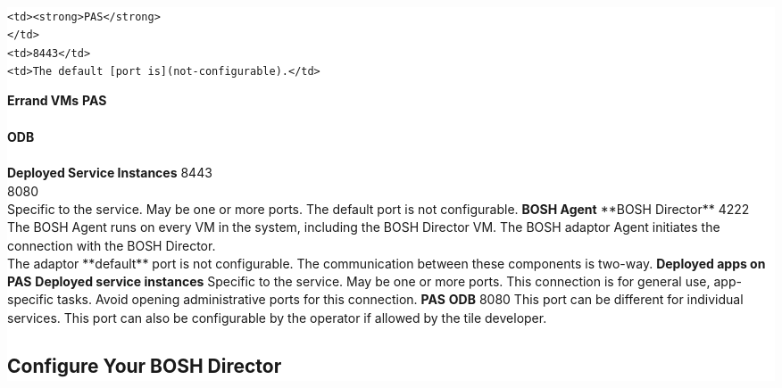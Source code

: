     <td><strong>PAS</strong>
    </td>
    <td>8443</td>
    <td>The default [port is](not-configurable).</td>
  </tr>
  <tr>
    <td><strong>Errand VMs</strong></td>
    <td>
      <strong>PAS</strong><br><br>
      <strong>ODB</strong><br><br>
      <strong>Deployed Service Instances</strong>
    </td>
    <td>
      8443<br>
      8080<br>
      Specific to the service. May be one or more ports.
    </td>
    <td>The default port is not configurable.</td>
  </tr>
  <tr>
    <td><strong>BOSH Agent</strong></td>
    <td>**BOSH Director**
    </td>
    <td>4222</td>
    <td>The BOSH Agent runs on every VM in the system, including the BOSH Director VM.
      The BOSH adaptor Agent initiates the connection with the BOSH Director.<br>
      The adaptor **default** port is not configurable.
      The communication between these components is two-way.
    </td>
  </tr>
  <tr>
    <td><strong>Deployed apps on PAS</strong></td>
    <td><strong>Deployed service instances</strong>
    </td>
    <td>Specific to the service. May be one or more ports.</td>
    <td>This connection is for general use, app-specific tasks.
      Avoid opening administrative ports for this connection.</td>
  </tr>
  <tr>
    <td><strong>PAS</strong></td>
    <td><strong>ODB</strong>
    </td>
    <td>8080</td>
    <td>This port can be different for individual services.
      This port can also be configurable by the operator if allowed by the
      tile developer.</td>
  </tr>
</table>


## <a id="configure-bosh"></a>Configure Your BOSH Director
